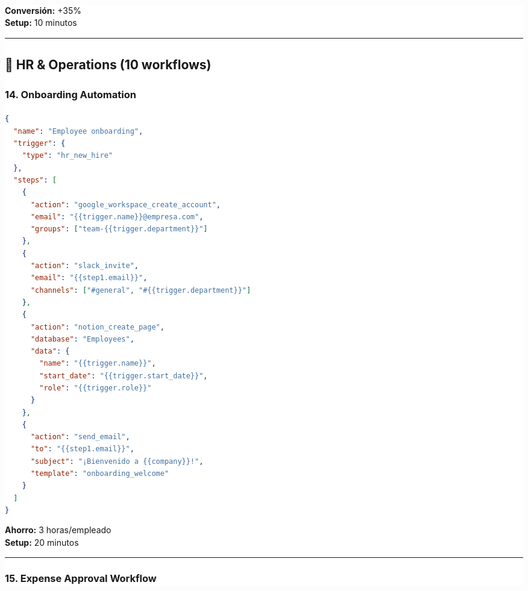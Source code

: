 **Conversión:** +35%  
**Setup:** 10 minutos

---

## 💼 HR & Operations (10 workflows)

### **14. Onboarding Automation**

```json
{
  "name": "Employee onboarding",
  "trigger": {
    "type": "hr_new_hire"
  },
  "steps": [
    {
      "action": "google_workspace_create_account",
      "email": "{{trigger.name}}@empresa.com",
      "groups": ["team-{{trigger.department}}"]
    },
    {
      "action": "slack_invite",
      "email": "{{step1.email}}",
      "channels": ["#general", "#{{trigger.department}}"]
    },
    {
      "action": "notion_create_page",
      "database": "Employees",
      "data": {
        "name": "{{trigger.name}}",
        "start_date": "{{trigger.start_date}}",
        "role": "{{trigger.role}}"
      }
    },
    {
      "action": "send_email",
      "to": "{{step1.email}}",
      "subject": "¡Bienvenido a {{company}}!",
      "template": "onboarding_welcome"
    }
  ]
}
```

**Ahorro:** 3 horas/empleado  
**Setup:** 20 minutos

---

### **15. Expense Approval Workflow**
